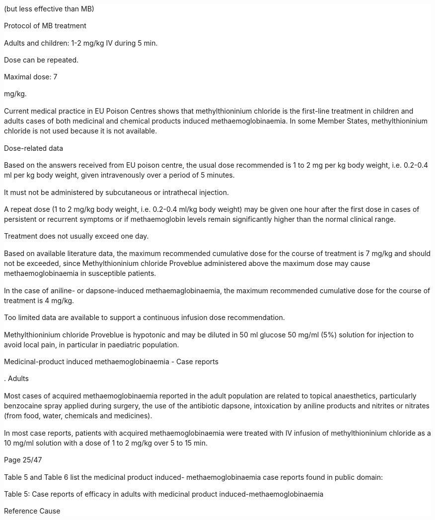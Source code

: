 (but less effective than MB)

Protocol of MB treatment

Adults and children: 1-2 mg/kg IV during 5 min.

Dose can be repeated.

Maximal dose: 7

mg/kg.

Current medical practice in EU Poison Centres shows that methylthioninium chloride is the first-line treatment in children and adults cases of both medicinal and chemical products induced methaemoglobinaemia. In some Member States, methylthioninium chloride is not used because it is not available.

Dose-related data

Based on the answers received from EU poison centre, the usual dose recommended is 1 to 2 mg per kg body weight, i.e. 0.2-0.4 ml per kg body weight, given intravenously over a period of 5 minutes.

It must not be administered by subcutaneous or intrathecal injection.

A repeat dose (1 to 2 mg/kg body weight, i.e. 0.2-0.4 ml/kg body weight) may be given one hour after the first dose in cases of persistent or recurrent symptoms or if methaemoglobin levels remain significantly higher than the normal clinical range.

Treatment does not usually exceed one day.

Based on available literature data, the maximum recommended cumulative dose for the course of treatment is 7 mg/kg and should not be exceeded, since Methylthioninium chloride Proveblue administered above the maximum dose may cause methaemoglobinaemia in susceptible patients.

In the case of aniline- or dapsone-induced methaemaglobinaemia, the maximum recommended cumulative dose for the course of treatment is 4 mg/kg.

Too limited data are available to support a continuous infusion dose recommendation.

Methylthioninium chloride Proveblue is hypotonic and may be diluted in 50 ml glucose 50 mg/ml (5%) solution for injection to avoid local pain, in particular in paediatric population.

Medicinal-product induced methaemoglobinaemia - Case reports

. Adults

Most cases of acquired methaemoglobinaemia reported in the adult population are related to topical anaesthetics, particularly benzocaine spray applied during surgery, the use of the antibiotic dapsone, intoxication by aniline products and nitrites or nitrates (from food, water, chemicals and medicines).

In most case reports, patients with acquired methaemoglobinaemia were treated with IV infusion of methylthioninium chloride as a 10 mg/ml solution with a dose of 1 to 2 mg/kg over 5 to 15 min.

Page 25/47

Table 5 and Table 6 list the medicinal product induced- methaemoglobinaemia case reports found in public domain:

Table 5: Case reports of efficacy in adults with medicinal product induced-methaemoglobinaemia

Reference Cause
